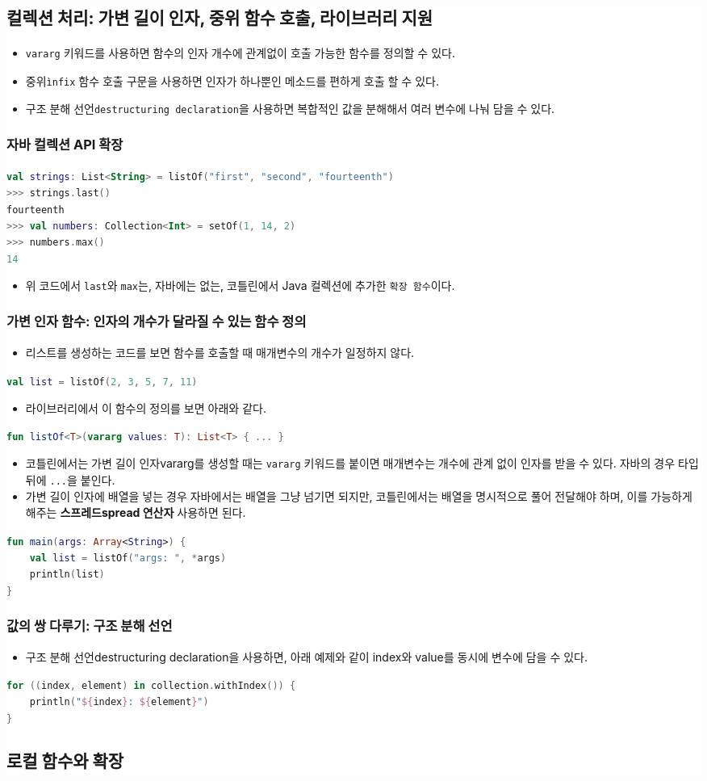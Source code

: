 ## 컬렉션 처리: 가변 길이 인자, 중위 함수 호출, 라이브러리 지원

- `vararg` 키워드를 사용하면 함수의 인자 개수에 관계없이 호출 가능한 함수를 정의할 수 있다.
- 중위`ìnfix` 함수 호출 구문을 사용하면 인자가 하나뿐인 메소드를 편하게 호출 할 수 있다. 

- 구조 분해 선언`destructuring declaration`을 사용하면 복합적인 값을 분해해서 여러 변수에 나눠 담을 수 있다.

### 자바 컬렉션 API 확장

```kotlin
val strings: List<String> = listOf("first", "second", "fourteenth")
>>> strings.last()
fourteenth
>>> val numbers: Collection<Int> = setOf(1, 14, 2)
>>> numbers.max()
14
```

- 위 코드에서 `last`와 `max`는, 자바에는 없는, 코틀린에서 Java 컬렉션에 추가한 `확장 함수`이다.

###  가변 인자 함수: 인자의 개수가 달라질 수 있는 함수 정의

- 리스트를 생성하는 코드를 보면 함수를 호출할 때 매개변수의 개수가 일정하지 않다.

```kotlin
val list = listOf(2, 3, 5, 7, 11)
```

- 라이브러리에서 이 함수의 정의를 보면 아래와 같다.

```kotlin
fun listOf<T>(vararg values: T): List<T> { ... }
```

- 코틀린에서는 가변 길이 인자vararg를 생성할 때는 `vararg` 키워드를 붙이면 매개변수는 개수에 관계 없이 인자를 받을 수 있다. 자바의 경우 타입 뒤에 `...`을 붙인다.
- 가변 길이 인자에 배열을 넣는 경우 자바에서는 배열을 그냥 넘기면 되지만, 코틀린에서는 배열을 명시적으로 풀어 전달해야 하며, 이를 가능하게 해주는 **스프레드spread 연산자** 사용하면 된다.

```kotlin
fun main(args: Array<String>) {
    val list = listOf("args: ", *args)
    println(list)
}
```

###  값의 쌍 다루기: 구조 분해 선언

- 구조 분해 선언destructuring declaration을 사용하면, 아래 예제와 같이 index와 value를 동시에 변수에 담을 수 있다.

```kotlin
for ((index, element) in collection.withIndex()) {
    println("${index}: ${element}")
}
```

##  로컬 함수와 확장
